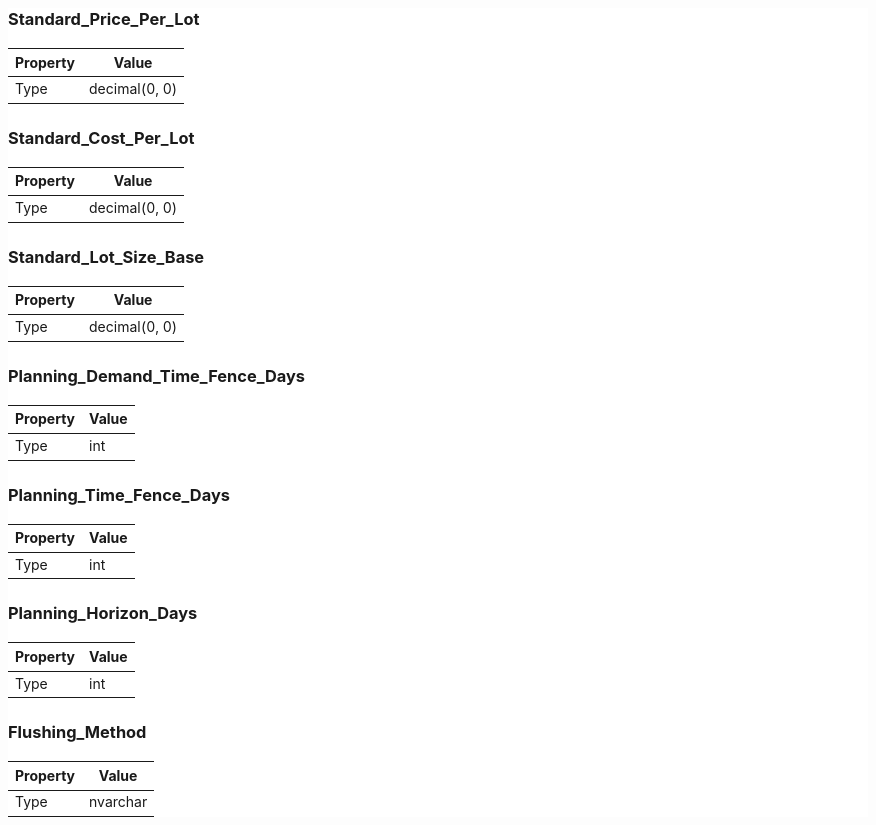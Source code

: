 ### Standard_Price_Per_Lot

| Property | Value |
| - | - |
|Type|decimal(0, 0)|

### Standard_Cost_Per_Lot

| Property | Value |
| - | - |
|Type|decimal(0, 0)|

### Standard_Lot_Size_Base

| Property | Value |
| - | - |
|Type|decimal(0, 0)|

### Planning_Demand_Time_Fence_Days

| Property | Value |
| - | - |
|Type|int|

### Planning_Time_Fence_Days

| Property | Value |
| - | - |
|Type|int|

### Planning_Horizon_Days

| Property | Value |
| - | - |
|Type|int|

### Flushing_Method

| Property | Value |
| - | - |
|Type|nvarchar|
